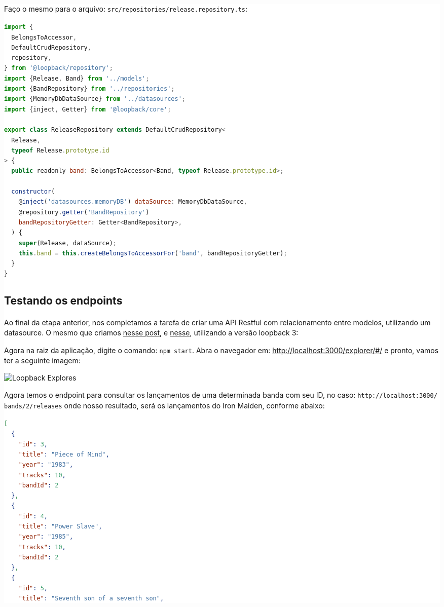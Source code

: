 Faço o mesmo para o arquivo: `src/repositories/release.repository.ts`:

```js
import {
  BelongsToAccessor,
  DefaultCrudRepository,
  repository,
} from '@loopback/repository';
import {Release, Band} from '../models';
import {BandRepository} from '../repositories';
import {MemoryDbDataSource} from '../datasources';
import {inject, Getter} from '@loopback/core';

export class ReleaseRepository extends DefaultCrudRepository<
  Release,
  typeof Release.prototype.id
> {
  public readonly band: BelongsToAccessor<Band, typeof Release.prototype.id>;

  constructor(
    @inject('datasources.memoryDB') dataSource: MemoryDbDataSource,
    @repository.getter('BandRepository')
    bandRepositoryGetter: Getter<BandRepository>,
  ) {
    super(Release, dataSource);
    this.band = this.createBelongsToAccessorFor('band', bandRepositoryGetter);
  }
}
```

## Testando os endpoints

Ao final da etapa anterior, nos completamos a tarefa de criar uma API Restful com relacionamento entre modelos, utilizando um datasource. O mesmo que criamos [nesse post](https://barbadev.netlify.com/articles/aplicacao-restful-vue-js-com-loopback-io-part-i/), e [nesse](https://barbadev.netlify.com/articles/aplicacao-restful-vue-js-com-loopback-io-part-ii/), utilizando a versão loopback 3:

Agora na raiz da aplicação, digite o comando: `npm start`.
Abra o navegador em: [http://localhost:3000/explorer/#/](http://localhost:3000/explorer/#/) e pronto, vamos ter a seguinte imagem:

![Loopback Explores](/images/posts/loopback4_3.png)

Agora temos o endpoint para consultar os lançamentos de uma determinada banda com seu ID, no caso: `http://localhost:3000/bands/2/releases` onde nosso resultado, será os lançamentos do Iron Maiden, conforme abaixo:

```json
[
  {
    "id": 3,
    "title": "Piece of Mind",
    "year": "1983",
    "tracks": 10,
    "bandId": 2
  },
  {
    "id": 4,
    "title": "Power Slave",
    "year": "1985",
    "tracks": 10,
    "bandId": 2
  },
  {
    "id": 5,
    "title": "Seventh son of a seventh son",
```